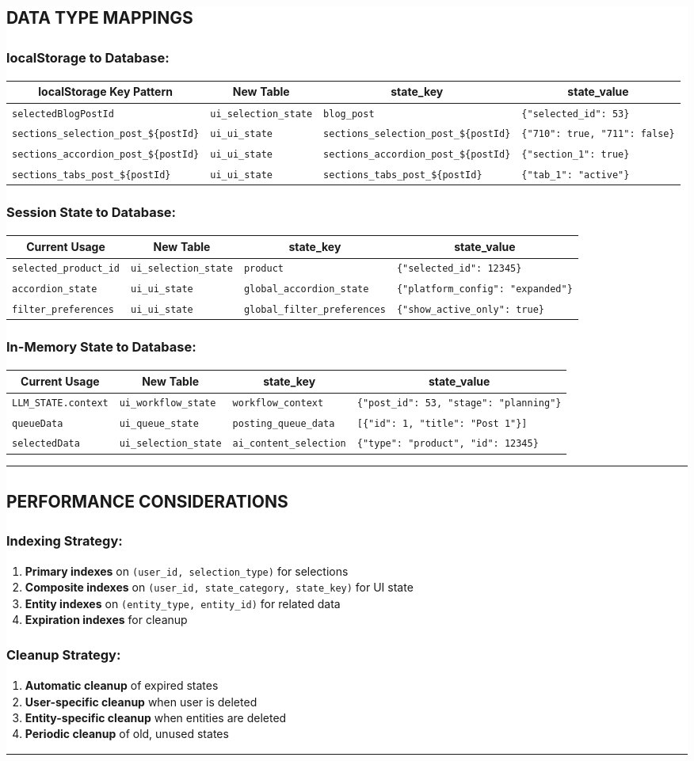 
## **DATA TYPE MAPPINGS**

### **localStorage to Database**:
| **localStorage Key Pattern** | **New Table** | **state_key** | **state_value** |
|------------------------------|---------------|---------------|-----------------|
| `selectedBlogPostId` | `ui_selection_state` | `blog_post` | `{"selected_id": 53}` |
| `sections_selection_post_${postId}` | `ui_ui_state` | `sections_selection_post_${postId}` | `{"710": true, "711": false}` |
| `sections_accordion_post_${postId}` | `ui_ui_state` | `sections_accordion_post_${postId}` | `{"section_1": true}` |
| `sections_tabs_post_${postId}` | `ui_ui_state` | `sections_tabs_post_${postId}` | `{"tab_1": "active"}` |

### **Session State to Database**:
| **Current Usage** | **New Table** | **state_key** | **state_value** |
|-------------------|---------------|---------------|-----------------|
| `selected_product_id` | `ui_selection_state` | `product` | `{"selected_id": 12345}` |
| `accordion_state` | `ui_ui_state` | `global_accordion_state` | `{"platform_config": "expanded"}` |
| `filter_preferences` | `ui_ui_state` | `global_filter_preferences` | `{"show_active_only": true}` |

### **In-Memory State to Database**:
| **Current Usage** | **New Table** | **state_key** | **state_value** |
|-------------------|---------------|---------------|-----------------|
| `LLM_STATE.context` | `ui_workflow_state` | `workflow_context` | `{"post_id": 53, "stage": "planning"}` |
| `queueData` | `ui_queue_state` | `posting_queue_data` | `[{"id": 1, "title": "Post 1"}]` |
| `selectedData` | `ui_selection_state` | `ai_content_selection` | `{"type": "product", "id": 12345}` |

---

## **PERFORMANCE CONSIDERATIONS**

### **Indexing Strategy**:
1. **Primary indexes** on `(user_id, selection_type)` for selections
2. **Composite indexes** on `(user_id, state_category, state_key)` for UI state
3. **Entity indexes** on `(entity_type, entity_id)` for related data
4. **Expiration indexes** for cleanup

### **Cleanup Strategy**:
1. **Automatic cleanup** of expired states
2. **User-specific cleanup** when user is deleted
3. **Entity-specific cleanup** when entities are deleted
4. **Periodic cleanup** of old, unused states

---

